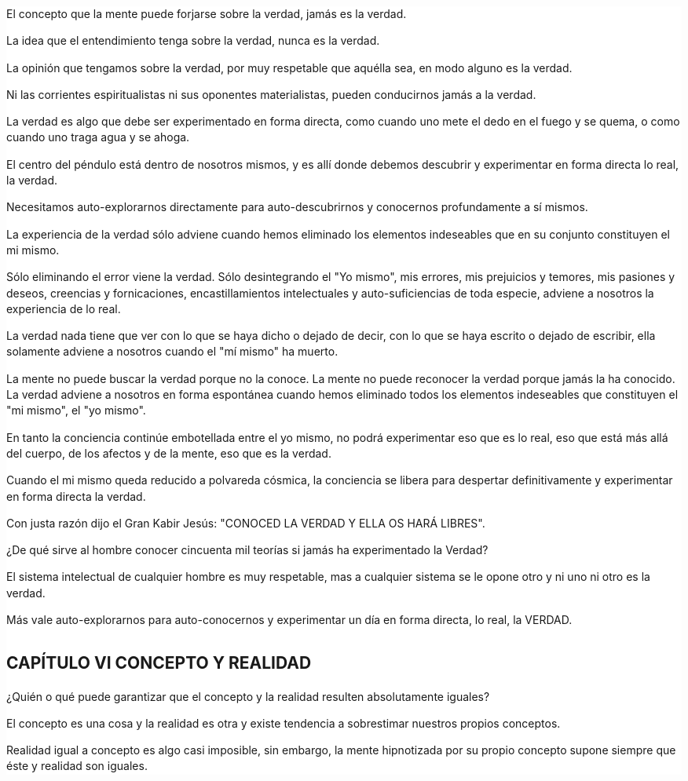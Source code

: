 El concepto que la mente puede forjarse sobre la verdad, jamás es la verdad.

La idea que el entendimiento tenga sobre la verdad, nunca es la verdad.

La opinión que tengamos sobre la verdad, por muy respetable que aquélla sea, en modo alguno es la verdad.

Ni las corrientes espiritualistas ni sus oponentes materialistas, pueden conducirnos jamás a la verdad.

La verdad es algo que debe ser experimentado en forma directa, como cuando uno mete el dedo en el fuego y se quema, o como cuando uno traga agua y se ahoga.

El centro del péndulo está dentro de nosotros mismos, y es allí donde debemos descubrir y experimentar en forma directa lo real, la verdad.

Necesitamos auto-explorarnos directamente para auto-descubrirnos y conocernos profundamente a sí mismos.

La experiencia de la verdad sólo adviene cuando hemos eliminado los elementos indeseables que en su conjunto constituyen el mi mismo.

Sólo eliminando el error viene la verdad. Sólo desintegrando el \"Yo mismo\", mis errores, mis prejuicios y temores, mis pasiones y deseos, creencias y fornicaciones, encastillamientos intelectuales y auto-suficiencias de toda especie, adviene a nosotros la experiencia de lo real.

La verdad nada tiene que ver con lo que se haya dicho o dejado de decir, con lo que se haya escrito o dejado de escribir, ella solamente adviene a nosotros cuando el \"mí mismo\" ha muerto.

La mente no puede buscar la verdad porque no la conoce. La mente no puede reconocer la verdad porque jamás la ha conocido. La verdad adviene a nosotros en forma espontánea cuando hemos eliminado todos los elementos indeseables que constituyen el \"mi mismo\", el \"yo mismo\".

En tanto la conciencia continúe embotellada entre el yo mismo, no podrá experimentar eso que es lo real, eso que está más allá del cuerpo, de los afectos y de la mente, eso que es la verdad.

Cuando el mi mismo queda reducido a polvareda cósmica, la conciencia se libera para despertar definitivamente y experimentar en forma directa la verdad.

Con justa razón dijo el Gran Kabir Jesús: \"CONOCED LA VERDAD Y ELLA OS HARÁ LIBRES\".

¿De qué sirve al hombre conocer cincuenta mil teorías si jamás ha experimentado la Verdad?

El sistema intelectual de cualquier hombre es muy respetable, mas a cualquier sistema se le opone otro y ni uno ni otro es la verdad.

Más vale auto-explorarnos para auto-conocernos y experimentar un día en forma directa, lo real, la VERDAD.

## CAPÍTULO VI CONCEPTO Y REALIDAD

¿Quién o qué puede garantizar que el concepto y la realidad resulten absolutamente iguales?

El concepto es una cosa y la realidad es otra y existe tendencia a sobrestimar nuestros propios conceptos.

Realidad igual a concepto es algo casi imposible, sin embargo, la mente hipnotizada por su propio concepto supone siempre que éste y realidad son iguales.
